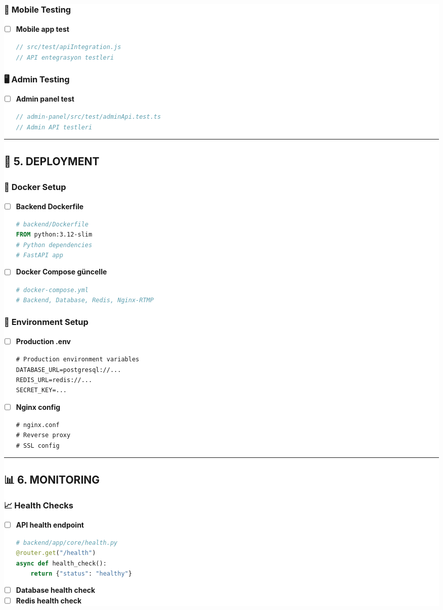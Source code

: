 ### 📱 **Mobile Testing**
- [ ] **Mobile app test**
  ```javascript
  // src/test/apiIntegration.js
  // API entegrasyon testleri
  ```

### 🖥️ **Admin Testing**
- [ ] **Admin panel test**
  ```typescript
  // admin-panel/src/test/adminApi.test.ts
  // Admin API testleri
  ```

---

## 🚀 5. DEPLOYMENT

### 🐳 **Docker Setup**
- [ ] **Backend Dockerfile**
  ```dockerfile
  # backend/Dockerfile
  FROM python:3.12-slim
  # Python dependencies
  # FastAPI app
  ```
- [ ] **Docker Compose güncelle**
  ```yaml
  # docker-compose.yml
  # Backend, Database, Redis, Nginx-RTMP
  ```

### 🔧 **Environment Setup**
- [ ] **Production .env**
  ```env
  # Production environment variables
  DATABASE_URL=postgresql://...
  REDIS_URL=redis://...
  SECRET_KEY=...
  ```
- [ ] **Nginx config**
  ```nginx
  # nginx.conf
  # Reverse proxy
  # SSL config
  ```

---

## 📊 6. MONITORING

### 📈 **Health Checks**
- [ ] **API health endpoint**
  ```python
  # backend/app/core/health.py
  @router.get("/health")
  async def health_check():
      return {"status": "healthy"}
  ```
- [ ] **Database health check**
- [ ] **Redis health check**
